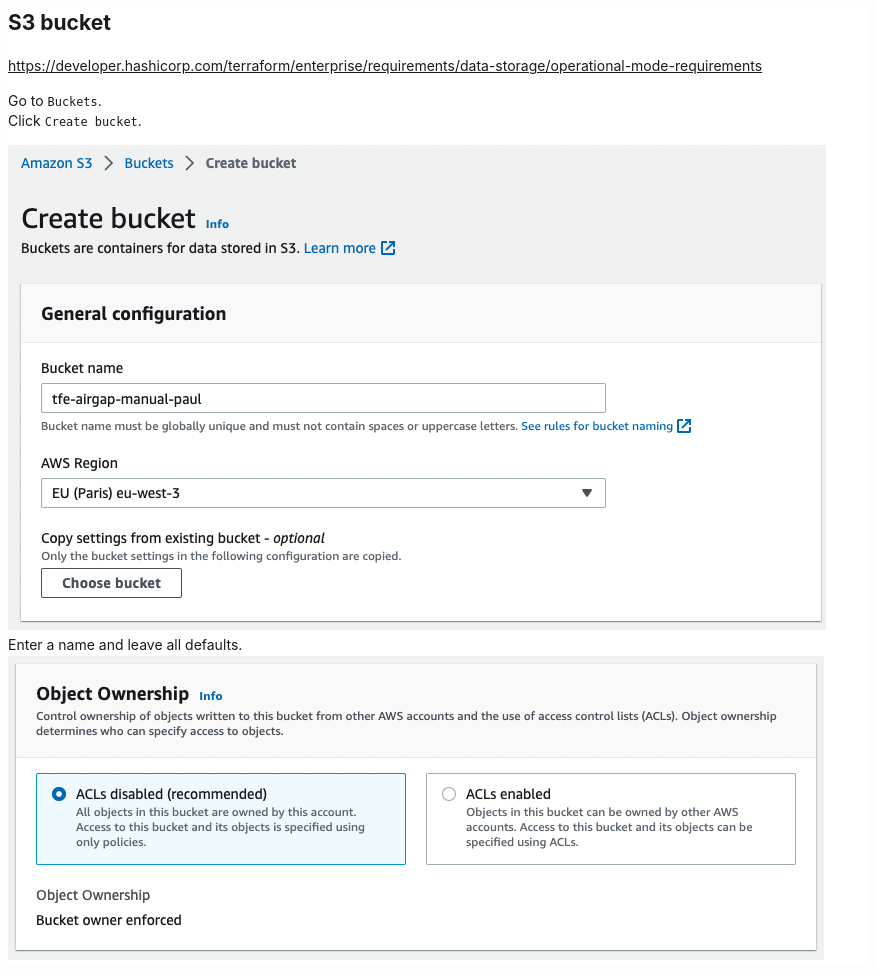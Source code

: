 ## S3 bucket
https://developer.hashicorp.com/terraform/enterprise/requirements/data-storage/operational-mode-requirements

Go to `Buckets`.  
Click `Create bucket`.  

![](media/2022-11-22-13-45-07.png)    
Enter a name and leave all defaults.  
![](media/2022-11-22-13-45-33.png)  